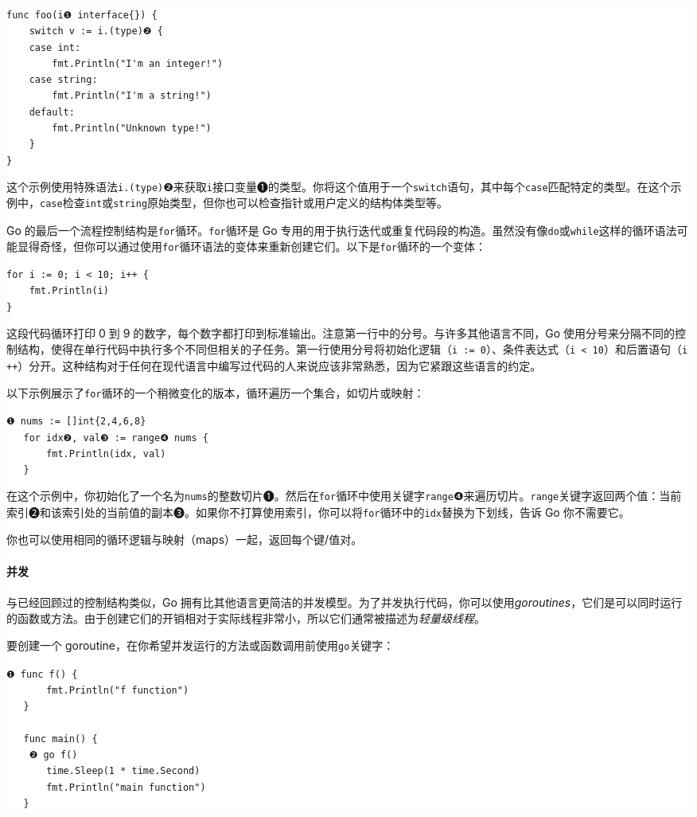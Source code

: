 ```
func foo(i❶ interface{}) {
    switch v := i.(type)❷ {
    case int:
        fmt.Println("I'm an integer!")
    case string:
        fmt.Println("I'm a string!")
    default:
        fmt.Println("Unknown type!")
    }
}
```

这个示例使用特殊语法`i.(type)`❷来获取`i`接口变量❶的类型。你将这个值用于一个`switch`语句，其中每个`case`匹配特定的类型。在这个示例中，`case`检查`int`或`string`原始类型，但你也可以检查指针或用户定义的结构体类型等。

Go 的最后一个流程控制结构是`for`循环。`for`循环是 Go 专用的用于执行迭代或重复代码段的构造。虽然没有像`do`或`while`这样的循环语法可能显得奇怪，但你可以通过使用`for`循环语法的变体来重新创建它们。以下是`for`循环的一个变体：

```
for i := 0; i < 10; i++ {
    fmt.Println(i)
}
```

这段代码循环打印 0 到 9 的数字，每个数字都打印到标准输出。注意第一行中的分号。与许多其他语言不同，Go 使用分号来分隔不同的控制结构，使得在单行代码中执行多个不同但相关的子任务。第一行使用分号将初始化逻辑（`i := 0`）、条件表达式（`i < 10`）和后置语句（`i++`）分开。这种结构对于任何在现代语言中编写过代码的人来说应该非常熟悉，因为它紧跟这些语言的约定。

以下示例展示了`for`循环的一个稍微变化的版本，循环遍历一个集合，如切片或映射：

```
❶ nums := []int{2,4,6,8}
   for idx❷, val❸ := range❹ nums {
       fmt.Println(idx, val)
   }
```

在这个示例中，你初始化了一个名为`nums`的整数切片❶。然后在`for`循环中使用关键字`range`❹来遍历切片。`range`关键字返回两个值：当前索引❷和该索引处的当前值的副本❸。如果你不打算使用索引，你可以将`for`循环中的`idx`替换为下划线，告诉 Go 你不需要它。

你也可以使用相同的循环逻辑与映射（maps）一起，返回每个键/值对。

#### 并发

与已经回顾过的控制结构类似，Go 拥有比其他语言更简洁的并发模型。为了并发执行代码，你可以使用*goroutines*，它们是可以同时运行的函数或方法。由于创建它们的开销相对于实际线程非常小，所以它们通常被描述为*轻量级线程*。

要创建一个 goroutine，在你希望并发运行的方法或函数调用前使用`go`关键字：

```
❶ func f() {
       fmt.Println("f function")
   }

   func main() {
    ❷ go f()
       time.Sleep(1 * time.Second)
       fmt.Println("main function")
   }
```
